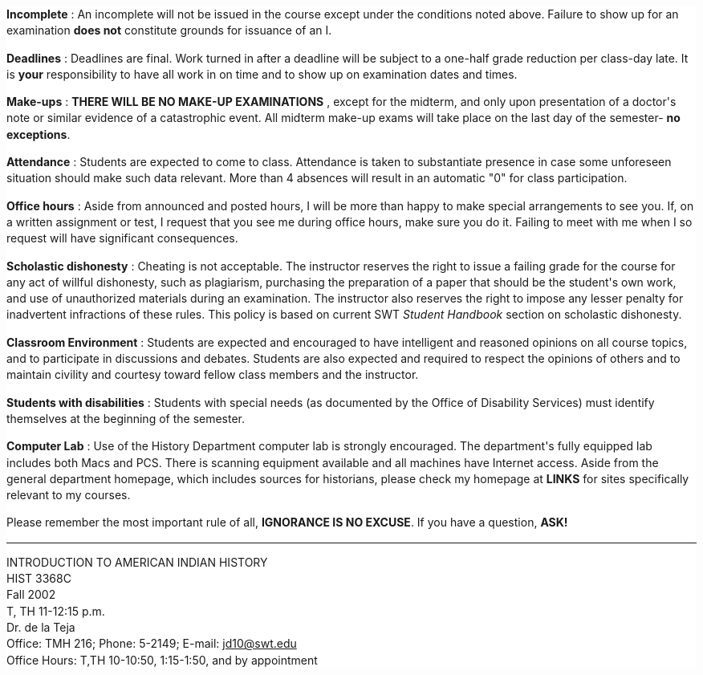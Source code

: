 **Incomplete** : An incomplete will not be issued in the course except under
the conditions noted above. Failure to show up for an examination **does not**
constitute grounds for issuance of an I.

**Deadlines** : Deadlines are final. Work turned in after a deadline will be
subject to a one-half grade reduction per class-day late. It is **your**
responsibility to have all work in on time and to show up on examination dates
and times.

**Make-ups** : **THERE WILL BE NO MAKE-UP EXAMINATIONS** , except for the
midterm, and only upon presentation of a doctor's note or similar evidence of
a catastrophic event. All midterm make-up exams will take place on the last
day of the semester- **no exceptions**.

**Attendance** : Students are expected to come to class. Attendance is taken
to substantiate presence in case some unforeseen situation should make such
data relevant. More than 4 absences will result in an automatic "0" for class
participation.

**Office hours** : Aside from announced and posted hours, I will be more than
happy to make special arrangements to see you. If, on a written assignment or
test, I request that you see me during office hours, make sure you do it.
Failing to meet with me when I so request will have significant consequences.

**Scholastic dishonesty** : Cheating is not acceptable. The instructor
reserves the right to issue a failing grade for the course for any act of
willful dishonesty, such as plagiarism, purchasing the preparation of a paper
that should be the student's own work, and use of unauthorized materials
during an examination. The instructor also reserves the right to impose any
lesser penalty for inadvertent infractions of these rules. This policy is
based on current SWT _Student Handbook_ section on scholastic dishonesty.

**Classroom Environment** : Students are expected and encouraged to have
intelligent and reasoned opinions on all course topics, and to participate in
discussions and debates. Students are also expected and required to respect
the opinions of others and to maintain civility and courtesy toward fellow
class members and the instructor.

**Students with disabilities** : Students with special needs (as documented by
the Office of Disability Services) must identify themselves at the beginning
of the semester.

**Computer Lab** : Use of the History Department computer lab is strongly
encouraged. The department's fully equipped lab includes both Macs and PCS.
There is scanning equipment available and all machines have Internet access.
Aside from the general department homepage, which includes sources for
historians, please check my homepage at **LINKS** for sites specifically
relevant to my courses.

Please remember the most important rule of all, **IGNORANCE IS NO EXCUSE**. If
you have a question, **ASK!**

* * *

INTRODUCTION TO AMERICAN INDIAN HISTORY  
HIST 3368C  
Fall 2002  
T, TH 11-12:15 p.m.  
Dr. de la Teja  
Office: TMH 216; Phone: 5-2149; E-mail: jd10@swt.edu  
Office Hours: T,TH 10-10:50, 1:15-1:50, and by appointment
